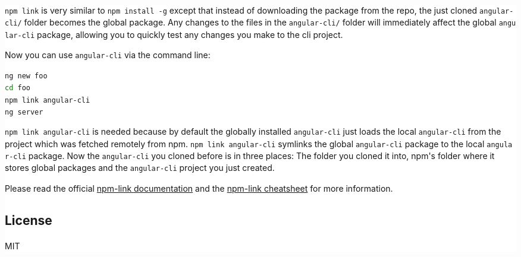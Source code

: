 `npm link` is very similar to `npm install -g` except that instead of downloading the package
from the repo, the just cloned `angular-cli/` folder becomes the global package.
Any changes to the files in the `angular-cli/` folder will immediately affect the global `angular-cli` package,
allowing you to quickly test any changes you make to the cli project.

Now you can use `angular-cli` via the command line:

```bash
ng new foo
cd foo
npm link angular-cli
ng server
```

`npm link angular-cli` is needed because by default the globally installed `angular-cli` just loads
the local `angular-cli` from the project which was fetched remotely from npm.
`npm link angular-cli` symlinks the global `angular-cli` package to the local `angular-cli` package.
Now the `angular-cli` you cloned before is in three places:
The folder you cloned it into, npm's folder where it stores global packages and the `angular-cli` project you just created.

Please read the official [npm-link documentation](https://www.npmjs.org/doc/cli/npm-link.html)
and the [npm-link cheatsheet](http://browsenpm.org/help#linkinganynpmpackagelocally) for more information.


## License

MIT


[travis-badge]: https://travis-ci.org/angular/angular-cli.svg?branch=master
[travis-badge-url]: https://travis-ci.org/angular/angular-cli
[david-badge]: https://david-dm.org/angular/angular-cli.svg
[david-badge-url]: https://david-dm.org/angular/angular-cli
[david-dev-badge]: https://david-dm.org/angular/angular-cli/dev-status.svg
[david-dev-badge-url]: https://david-dm.org/angular/angular-cli#info=devDependencies
[npm-badge]: https://img.shields.io/npm/v/angular-cli.svg
[npm-badge-url]: https://www.npmjs.com/package/angular-cli

